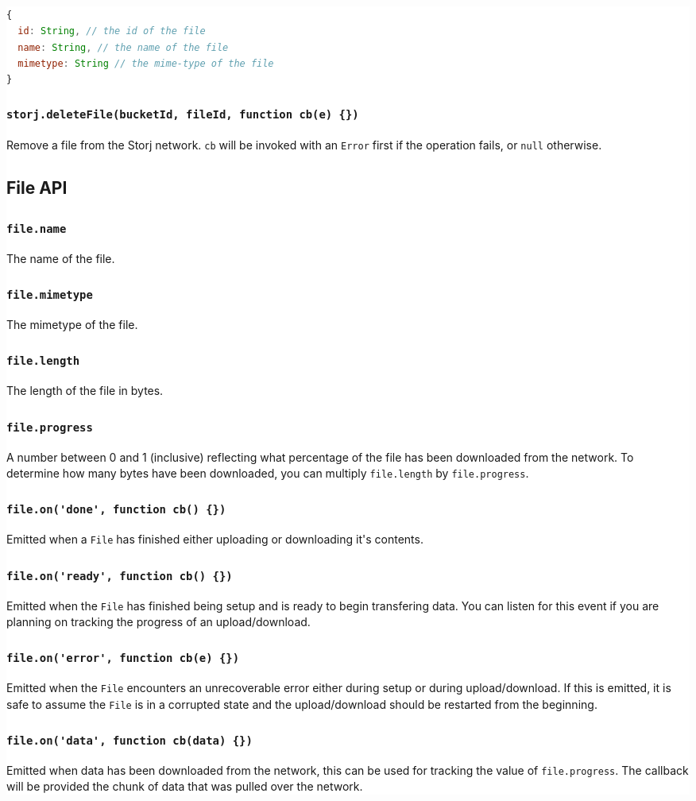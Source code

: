 ```js
{
  id: String, // the id of the file
  name: String, // the name of the file
  mimetype: String // the mime-type of the file
}
```

### `storj.deleteFile(bucketId, fileId, function cb(e) {})`

Remove a file from the Storj network. `cb` will be invoked with an `Error` first if the operation fails, or `null` otherwise.

## File API

### `file.name`

The name of the file.

### `file.mimetype`

The mimetype of the file.

### `file.length`

The length of the file in bytes.

### `file.progress`

A number between 0 and 1 (inclusive) reflecting what percentage of the file has been downloaded from the network. To determine how many bytes have been downloaded, you can multiply `file.length` by `file.progress`.

### `file.on('done', function cb() {})`

Emitted when a `File` has finished either uploading or downloading it's contents.

### `file.on('ready', function cb() {})`

Emitted when the `File` has finished being setup and is ready to begin transfering data. You can listen for this event if you are planning on tracking the progress of an upload/download.

### `file.on('error', function cb(e) {})`

Emitted when the `File` encounters an unrecoverable error either during setup or during upload/download. If this is emitted, it is safe to assume the `File` is in a corrupted state and the upload/download should be restarted from the beginning.

### `file.on('data', function cb(data) {})`

Emitted when data has been downloaded from the network, this can be used for tracking the value of `file.progress`. The callback will be provided the chunk of data that was pulled over the network.
